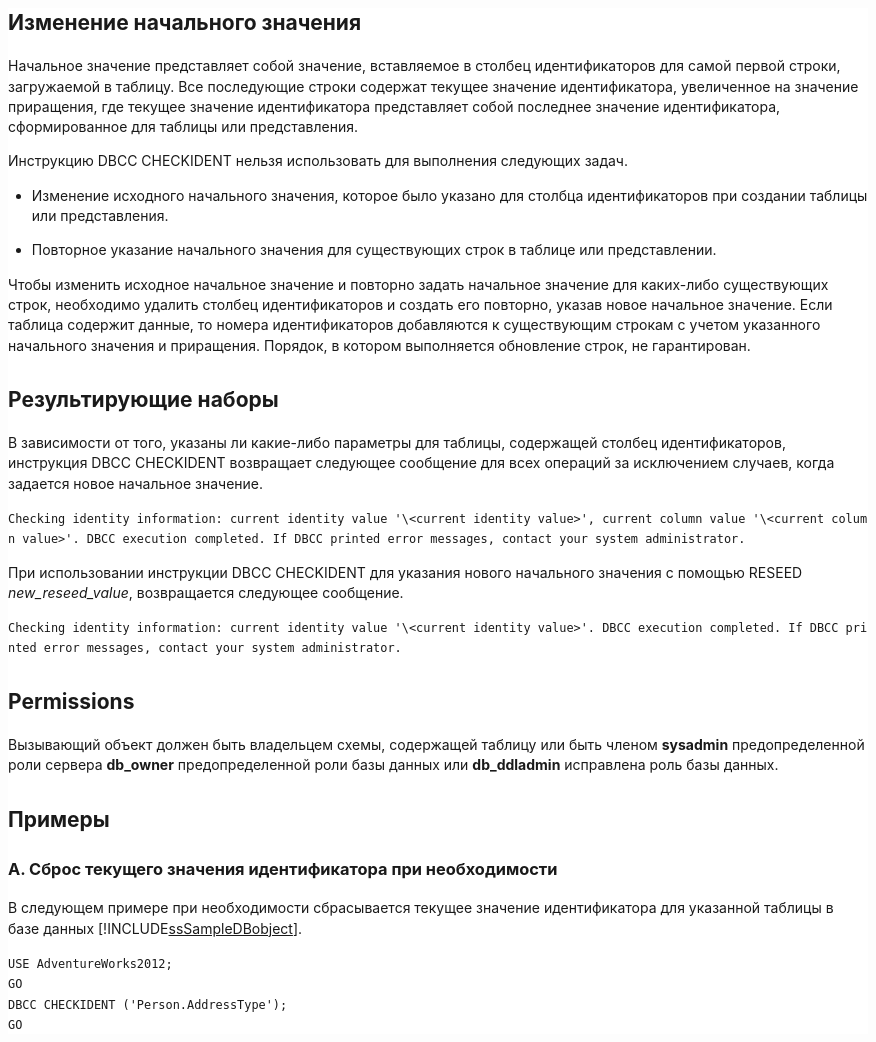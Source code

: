 ## <a name="changing-the-seed-value"></a>Изменение начального значения  
 Начальное значение представляет собой значение, вставляемое в столбец идентификаторов для самой первой строки, загружаемой в таблицу. Все последующие строки содержат текущее значение идентификатора, увеличенное на значение приращения, где текущее значение идентификатора представляет собой последнее значение идентификатора, сформированное для таблицы или представления.  
  
 Инструкцию DBCC CHECKIDENT нельзя использовать для выполнения следующих задач.  
  
-   Изменение исходного начального значения, которое было указано для столбца идентификаторов при создании таблицы или представления.  
  
-   Повторное указание начального значения для существующих строк в таблице или представлении.  
  
 Чтобы изменить исходное начальное значение и повторно задать начальное значение для каких-либо существующих строк, необходимо удалить столбец идентификаторов и создать его повторно, указав новое начальное значение. Если таблица содержит данные, то номера идентификаторов добавляются к существующим строкам с учетом указанного начального значения и приращения. Порядок, в котором выполняется обновление строк, не гарантирован.  
  
## <a name="result-sets"></a>Результирующие наборы  
 В зависимости от того, указаны ли какие-либо параметры для таблицы, содержащей столбец идентификаторов, инструкция DBCC CHECKIDENT возвращает следующее сообщение для всех операций за исключением случаев, когда задается новое начальное значение.  
  
`Checking identity information: current identity value '\<current identity value>', current column value '\<current column value>'. DBCC execution completed. If DBCC printed error messages, contact your system administrator.`
  
 При использовании инструкции DBCC CHECKIDENT для указания нового начального значения с помощью RESEED *new_reseed_value*, возвращается следующее сообщение.  
  
`Checking identity information: current identity value '\<current identity value>'. DBCC execution completed. If DBCC printed error messages, contact your system administrator.`
  
## <a name="permissions"></a>Permissions  
 Вызывающий объект должен быть владельцем схемы, содержащей таблицу или быть членом **sysadmin** предопределенной роли сервера **db_owner** предопределенной роли базы данных или **db_ddladmin** исправлена роль базы данных.  
  
## <a name="examples"></a>Примеры  
  
### <a name="a-resetting-the-current-identity-value-if-it-is-needed"></a>A. Сброс текущего значения идентификатора при необходимости  
 В следующем примере при необходимости сбрасывается текущее значение идентификатора для указанной таблицы в базе данных [!INCLUDE[ssSampleDBobject](../../includes/sssampledbobject-md.md)].  
  
```  
USE AdventureWorks2012;  
GO  
DBCC CHECKIDENT ('Person.AddressType');  
GO  
```  
  